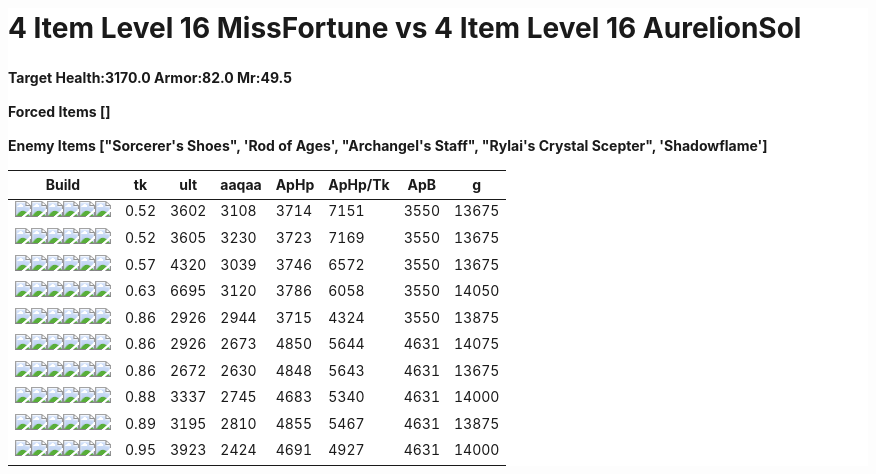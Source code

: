 

























































# 4 Item Level 16 MissFortune vs 4 Item Level 16 AurelionSol

**Target Health:3170.0 Armor:82.0 Mr:49.5**


**Forced Items []**


**Enemy Items ["Sorcerer's Shoes", 'Rod of Ages', "Archangel's Staff", "Rylai's Crystal Scepter", 'Shadowflame']**




Build | tk | ult | aaqaa |ApHp | ApHp/Tk | ApB | g
-|-|-|-|-|-|-|-
![](/item/3124.png)![](/item/6672.png)![](/item/3153.png)![](/item/6676.png)![](/item/1001.png)![](/item/1037.png)|0.52|3602|3108|3714|7151|3550|13675
![](/item/3124.png)![](/item/6672.png)![](/item/3036.png)![](/item/3153.png)![](/item/1001.png)![](/item/1037.png)|0.52|3605|3230|3723|7169|3550|13675
![](/item/3124.png)![](/item/3153.png)![](/item/3036.png)![](/item/6676.png)![](/item/1001.png)![](/item/1037.png)|0.57|4320|3039|3746|6572|3550|13675
![](/item/3036.png)![](/item/3153.png)![](/item/6676.png)![](/item/3142.png)![](/item/1038.png)![](/item/1036.png)|0.63|6695|3120|3786|6058|3550|14050
![](/item/3124.png)![](/item/6672.png)![](/item/3115.png)![](/item/3153.png)![](/item/1001.png)![](/item/1037.png)|0.86|2926|2944|3715|4324|3550|13875
![](/item/3124.png)![](/item/3153.png)![](/item/3091.png)![](/item/3115.png)![](/item/1001.png)![](/item/1037.png)|0.86|2926|2673|4850|5644|4631|14075
![](/item/3124.png)![](/item/3153.png)![](/item/3091.png)![](/item/3085.png)![](/item/1001.png)![](/item/1037.png)|0.86|2672|2630|4848|5643|4631|13675
![](/item/3124.png)![](/item/6672.png)![](/item/3091.png)![](/item/3095.png)![](/item/1001.png)![](/item/1038.png)|0.88|3337|2745|4683|5340|4631|14000
![](/item/3124.png)![](/item/3153.png)![](/item/3091.png)![](/item/3095.png)![](/item/1001.png)![](/item/1037.png)|0.89|3195|2810|4855|5467|4631|13875
![](/item/3124.png)![](/item/3095.png)![](/item/3091.png)![](/item/6676.png)![](/item/1001.png)![](/item/1038.png)|0.95|3923|2424|4691|4927|4631|14000